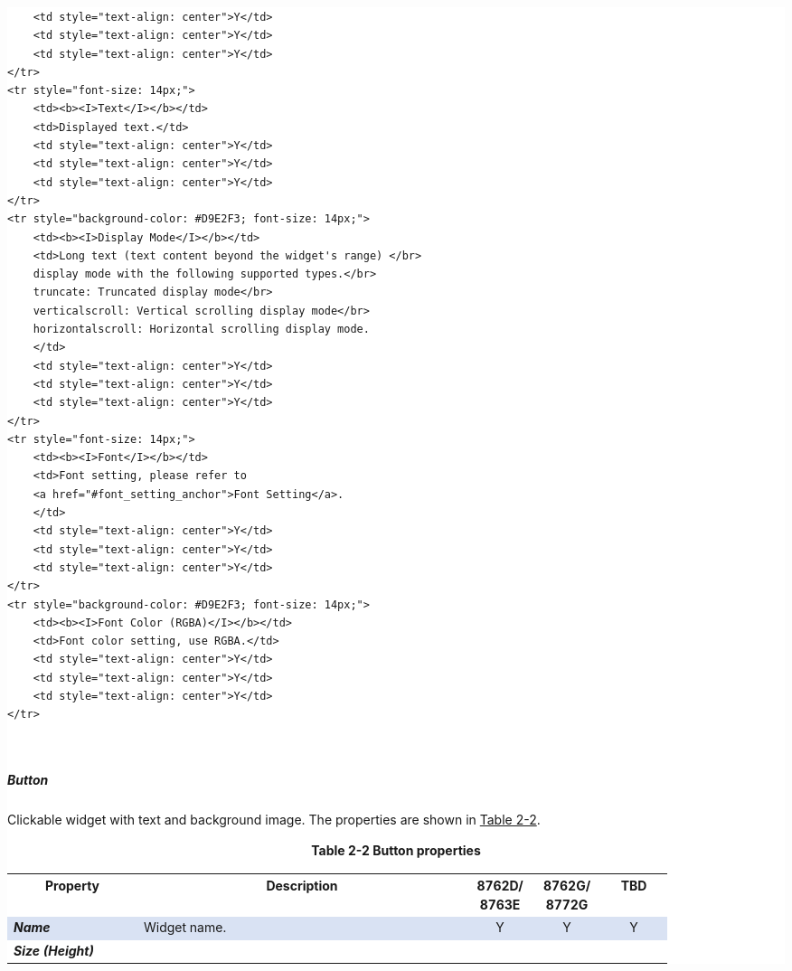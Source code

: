 		<td style="text-align: center">Y</td>
		<td style="text-align: center">Y</td>
		<td style="text-align: center">Y</td>
	</tr>
    <tr style="font-size: 14px;">
		<td><b><I>Text</I></b></td>
		<td>Displayed text.</td>
		<td style="text-align: center">Y</td>
		<td style="text-align: center">Y</td>
		<td style="text-align: center">Y</td>
	</tr>
    <tr style="background-color: #D9E2F3; font-size: 14px;">
		<td><b><I>Display Mode</I></b></td>
		<td>Long text (text content beyond the widget's range) </br>
        display mode with the following supported types.</br>
        truncate: Truncated display mode</br>
        verticalscroll: Vertical scrolling display mode</br>
        horizontalscroll: Horizontal scrolling display mode.
        </td>
		<td style="text-align: center">Y</td>
		<td style="text-align: center">Y</td>
		<td style="text-align: center">Y</td>
	</tr>
    <tr style="font-size: 14px;">
        <td><b><I>Font</I></b></td>
		<td>Font setting, please refer to
        <a href="#font_setting_anchor">Font Setting</a>.
        </td>
		<td style="text-align: center">Y</td>
		<td style="text-align: center">Y</td>
		<td style="text-align: center">Y</td>
    </tr>
    <tr style="background-color: #D9E2F3; font-size: 14px;">
		<td><b><I>Font Color (RGBA)</I></b></td>
		<td>Font color setting, use RGBA.</td>
		<td style="text-align: center">Y</td>
		<td style="text-align: center">Y</td>
		<td style="text-align: center">Y</td>
	</tr>
</table>
</br>

##### Button
Clickable widget with text and background image. The properties are shown in [Table 2-2](#table_2_2).

<div id = "table_2_2" style="text-align:center;"><b>Table 2-2 Button properties</b></div>

<table align="center">
    <tr>
		<th width="130">Property</th>
		<th width="350" style="text-align: center;">Description</th>
		<th width="60">8762D/8763E</th>
		<th width="60">8762G/8772G</th>
		<th width="60">TBD</th>
	</tr>
    <tr style="background-color: #D9E2F3; font-size: 14px;">
		<td><b><I>Name</I></b></td>
		<td>Widget name.</td>
		<td style="text-align: center">Y</td>
		<td style="text-align: center">Y</td>
		<td style="text-align: center">Y</td>
	</tr>
    <tr style="font-size: 14px;">
		<td><b><I>Size (Height)</I></b></td>